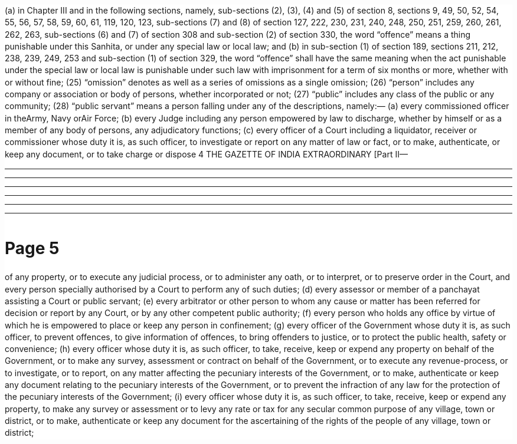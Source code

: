 (a) in Chapter III and in the following sections, namely, sub-sections (2),
(3), (4) and (5) of section 8, sections 9, 49, 50, 52, 54, 55, 56, 57, 58, 59, 60, 61, 119,
120, 123, sub-sections (7) and (8) of section 127, 222, 230, 231, 240, 248, 250,
251, 259, 260, 261, 262, 263, sub-sections (6) and (7) of section 308 and
sub-section (2) of section 330, the word “offence” means a thing punishable
under this Sanhita, or under any special law or local law; and
(b) in sub-section (1) of section 189, sections 211, 212, 238, 239, 249, 253
and sub-section (1) of section 329, the word “offence” shall have the same
meaning when the act punishable under the special law or local law is punishable
under such law with imprisonment for a term of six months or more, whether
with or without fine;
(25) “omission” denotes as well as a series of omissions as a single omission;
(26) “person” includes any company or association or body of persons, whether
incorporated or not;
(27) “public” includes any class of the public or any community;
(28) “public servant” means a person falling under any of the descriptions,
namely:—
(a) every commissioned officer in theArmy, Navy orAir Force;
(b) every Judge including any person empowered by law to discharge,
whether by himself or as a member of any body of persons, any adjudicatory
functions;
(c) every officer of a Court including a liquidator, receiver or commissioner
whose duty it is, as such officer, to investigate or report on any matter of law or
fact, or to make, authenticate, or keep any document, or to take charge or dispose
4
THE GAZETTE OF INDIA EXTRAORDINARY
[Part II—
____________________________________________________________
_____________________________________________________________
____________________________________________________________
___________________________________________________________
________________________________________________________
_____________________________________________________________

# Page 5

of any property, or to execute any judicial process, or to administer any oath, or
to interpret, or to preserve order in the Court, and every person specially
authorised by a Court to perform any of such duties;
(d) every assessor or member of a panchayat assisting a Court or public
servant;
(e) every arbitrator or other person to whom any cause or matter has been
referred for decision or report by any Court, or by any other competent public
authority;
(f) every person who holds any office by virtue of which he is empowered
to place or keep any person in confinement;
(g) every officer of the Government whose duty it is, as such officer, to
prevent offences, to give information of offences, to bring offenders to justice,
or to protect the public health, safety or convenience;
(h) every officer whose duty it is, as such officer, to take, receive, keep or
expend any property on behalf of the Government, or to make any survey,
assessment or contract on behalf of the Government, or to execute any
revenue-process, or to investigate, or to report, on any matter affecting the
pecuniary interests of the Government, or to make, authenticate or keep any
document relating to the pecuniary interests of the Government, or to prevent
the infraction of any law for the protection of the pecuniary interests of the
Government;
(i) every officer whose duty it is, as such officer, to take, receive, keep or
expend any property, to make any survey or assessment or to levy any rate or tax
for any secular common purpose of any village, town or district, or to make,
authenticate or keep any document for the ascertaining of the rights of the
people of any village, town or district;